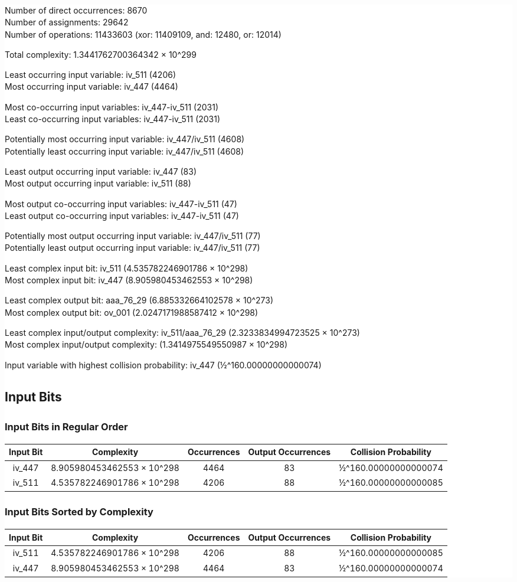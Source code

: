 Number of direct occurrences: 8670  
Number of assignments: 29642  
Number of operations: 11433603
(xor: 11409109,
and: 12480,
or: 12014)

Total complexity: 1.3441762700364342 × 10^299

Least occurring input variable: iv_511 (4206)  
Most occurring input variable: iv_447 (4464)

Most co-occurring input variables: iv_447-iv_511 (2031)  
Least co-occurring input variables: iv_447-iv_511 (2031)

Potentially most occurring input variable: iv_447/iv_511 (4608)  
Potentially least occurring input variable: iv_447/iv_511 (4608)

Least output occurring input variable: iv_447 (83)  
Most output occurring input variable: iv_511 (88)

Most output co-occurring input variables: iv_447-iv_511 (47)  
Least output co-occurring input variables: iv_447-iv_511 (47)

Potentially most output occurring input variable: iv_447/iv_511 (77)  
Potentially least output occurring input variable: iv_447/iv_511 (77)

Least complex input bit: iv_511 (4.535782246901786 × 10^298)  
Most complex input bit: iv_447 (8.905980453462553 × 10^298)

Least complex output bit: aaa_76_29 (6.885332664102578 × 10^273)  
Most complex output bit: ov_001 (2.0247171988587412 × 10^298)

Least complex input/output complexity: iv_511/aaa_76_29 (2.3233834994723525 × 10^273)  
Most complex input/output complexity:  (1.3414975549550987 × 10^298)

Input variable with highest collision probability: iv_447 (½^160.00000000000074)

## Input Bits

### Input Bits in Regular Order

| Input Bit | Complexity | Occurrences | Output Occurrences | Collision Probability |
|:---------:|:----------:|:-----------:|:------------------:|:---------------------:|
| iv_447 | 8.905980453462553 × 10^298 | 4464 | 83 | ½^160.00000000000074 |
| iv_511 | 4.535782246901786 × 10^298 | 4206 | 88 | ½^160.00000000000085 |

### Input Bits Sorted by Complexity

| Input Bit | Complexity | Occurrences | Output Occurrences | Collision Probability |
|:---------:|:----------:|:-----------:|:------------------:|:---------------------:|
| iv_511 | 4.535782246901786 × 10^298 | 4206 | 88 | ½^160.00000000000085 |
| iv_447 | 8.905980453462553 × 10^298 | 4464 | 83 | ½^160.00000000000074 |

